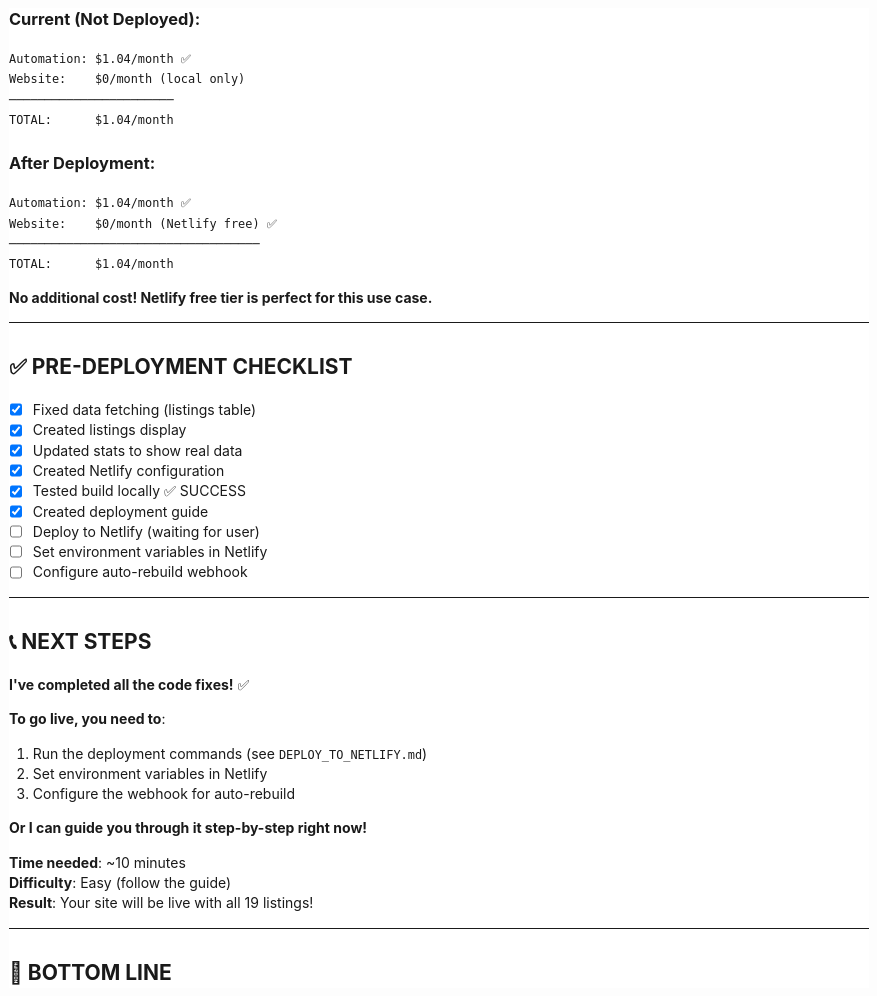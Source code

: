 ### **Current** (Not Deployed):
```
Automation: $1.04/month ✅
Website:    $0/month (local only)
───────────────────────
TOTAL:      $1.04/month
```

### **After Deployment**:
```
Automation: $1.04/month ✅
Website:    $0/month (Netlify free) ✅
───────────────────────────────────
TOTAL:      $1.04/month
```

**No additional cost! Netlify free tier is perfect for this use case.**

---

## ✅ PRE-DEPLOYMENT CHECKLIST

- [x] Fixed data fetching (listings table)
- [x] Created listings display
- [x] Updated stats to show real data
- [x] Created Netlify configuration
- [x] Tested build locally ✅ SUCCESS
- [x] Created deployment guide
- [ ] Deploy to Netlify (waiting for user)
- [ ] Set environment variables in Netlify
- [ ] Configure auto-rebuild webhook

---

## 📞 NEXT STEPS

**I've completed all the code fixes!** ✅

**To go live, you need to**:
1. Run the deployment commands (see `DEPLOY_TO_NETLIFY.md`)
2. Set environment variables in Netlify
3. Configure the webhook for auto-rebuild

**Or I can guide you through it step-by-step right now!**

**Time needed**: ~10 minutes  
**Difficulty**: Easy (follow the guide)  
**Result**: Your site will be live with all 19 listings!

---

## 🎉 BOTTOM LINE
